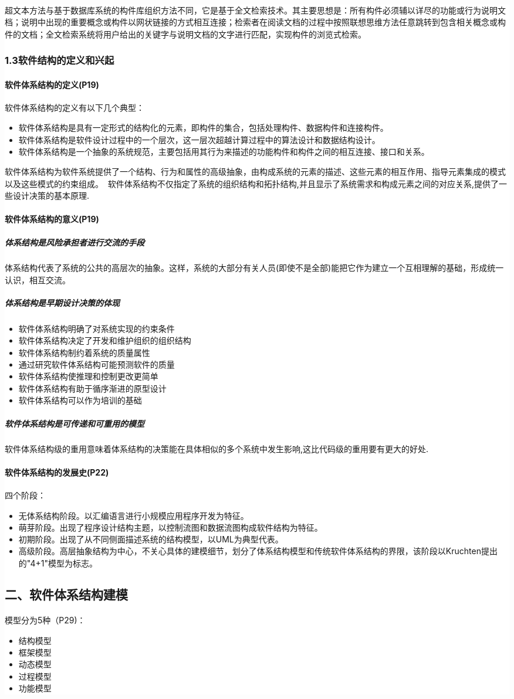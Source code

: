 超文本方法与基于数据库系统的构件库组织方法不同，它是基于全文检索技术。其主要思想是：所有构件必须辅以详尽的功能或行为说明文档；说明中出现的重要概念或构件以网状链接的方式相互连接；检索者在阅读文档的过程中按照联想思维方法任意跳转到包含相关概念或构件的文档；全文检索系统将用户给出的关键字与说明文档的文字进行匹配，实现构件的浏览式检索。



### 1.3软件结构的定义和兴起

#### 软件体系结构的定义(P19)

软件体系结构的定义有以下几个典型：

- 软件体系结构是具有一定形式的结构化的元素，即构件的集合，包括处理构件、数据构件和连接构件。
- 软件体系结构是软件设计过程中的一个层次，这一层次超越计算过程中的算法设计和数据结构设计。
- 软件体系结构是一个抽象的系统规范，主要包括用其行为来描述的功能构件和构件之间的相互连接、接口和关系。

软件体系结构为软件系统提供了一个结构、行为和属性的高级抽象，由构成系统的元素的描述、这些元素的相互作用、指导元素集成的模式以及这些模式的约束组成。  软件体系结构不仅指定了系统的组织结构和拓扑结构,并且显示了系统需求和构成元素之间的对应关系,提供了一些设计决策的基本原理.

#### 软件体系结构的意义(P19)

##### 体系结构是风险承担者进行交流的手段

​	体系结构代表了系统的公共的高层次的抽象。这样，系统的大部分有关人员(即使不是全部)能把它作为建立一个互相理解的基础，形成统一认识，相互交流。

##### 体系结构是早期设计决策的体现

- 软件体系结构明确了对系统实现的约束条件
- 软件体系结构决定了开发和维护组织的组织结构
- 软件体系结构制约着系统的质量属性
- 通过研究软件体系结构可能预测软件的质量
- 软件体系结构使推理和控制更改更简单
- 软件体系结构有助于循序渐进的原型设计
- 软件体系结构可以作为培训的基础

##### 软件体系结构是可传递和可重用的模型

软件体系结构级的重用意味着体系结构的决策能在具体相似的多个系统中发生影响,这比代码级的重用要有更大的好处.

#### 软件体系结构的发展史(P22)

四个阶段：

- 无体系结构阶段。以汇编语言进行小规模应用程序开发为特征。
- 萌芽阶段。出现了程序设计结构主题，以控制流图和数据流图构成软件结构为特征。
- 初期阶段。出现了从不同侧面描述系统的结构模型，以UML为典型代表。
- 高级阶段。高层抽象结构为中心，不关心具体的建模细节，划分了体系结构模型和传统软件体系结构的界限，该阶段以Kruchten提出的"4+1"模型为标志。





## 二、软件体系结构建模

模型分为5种（P29)：

- 结构模型
- 框架模型
- 动态模型
- 过程模型
- 功能模型
